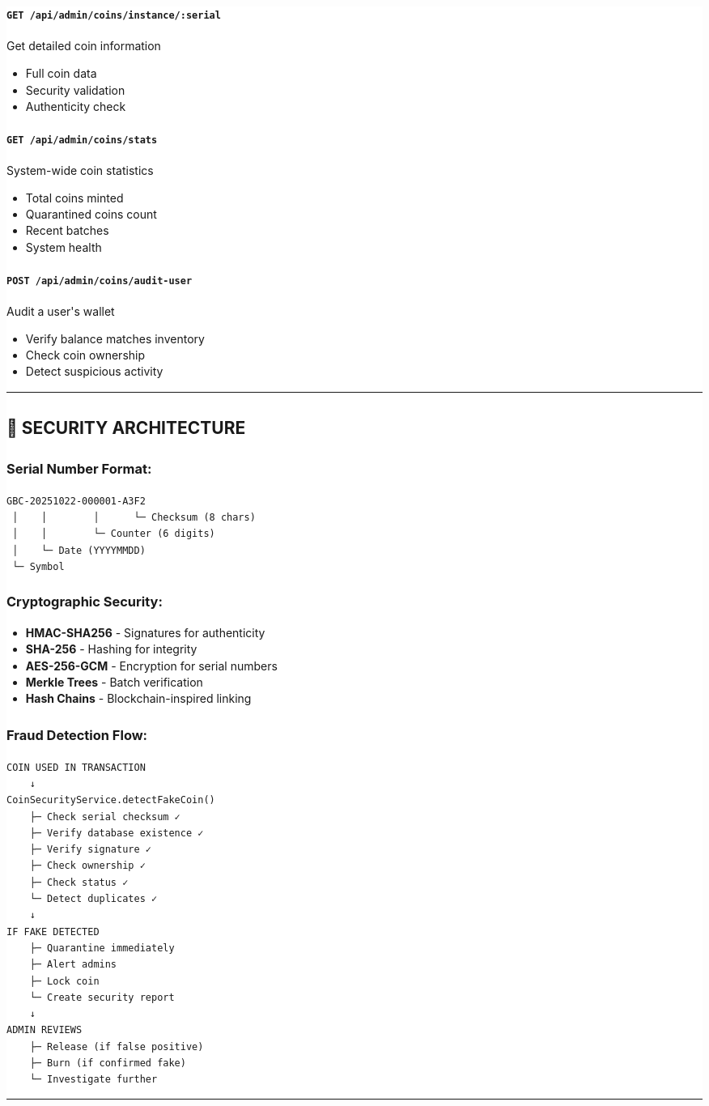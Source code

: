 #### `GET /api/admin/coins/instance/:serial`
Get detailed coin information
- Full coin data
- Security validation
- Authenticity check

#### `GET /api/admin/coins/stats`
System-wide coin statistics
- Total coins minted
- Quarantined coins count
- Recent batches
- System health

#### `POST /api/admin/coins/audit-user`
Audit a user's wallet
- Verify balance matches inventory
- Check coin ownership
- Detect suspicious activity

---

## 🔐 **SECURITY ARCHITECTURE**

### **Serial Number Format:**
```
GBC-20251022-000001-A3F2
 │    │        │      └─ Checksum (8 chars)
 │    │        └─ Counter (6 digits)
 │    └─ Date (YYYYMMDD)
 └─ Symbol
```

### **Cryptographic Security:**
- **HMAC-SHA256** - Signatures for authenticity
- **SHA-256** - Hashing for integrity
- **AES-256-GCM** - Encryption for serial numbers
- **Merkle Trees** - Batch verification
- **Hash Chains** - Blockchain-inspired linking

### **Fraud Detection Flow:**
```
COIN USED IN TRANSACTION
    ↓
CoinSecurityService.detectFakeCoin()
    ├─ Check serial checksum ✓
    ├─ Verify database existence ✓
    ├─ Verify signature ✓
    ├─ Check ownership ✓
    ├─ Check status ✓
    └─ Detect duplicates ✓
    ↓
IF FAKE DETECTED
    ├─ Quarantine immediately
    ├─ Alert admins
    ├─ Lock coin
    └─ Create security report
    ↓
ADMIN REVIEWS
    ├─ Release (if false positive)
    ├─ Burn (if confirmed fake)
    └─ Investigate further
```

---